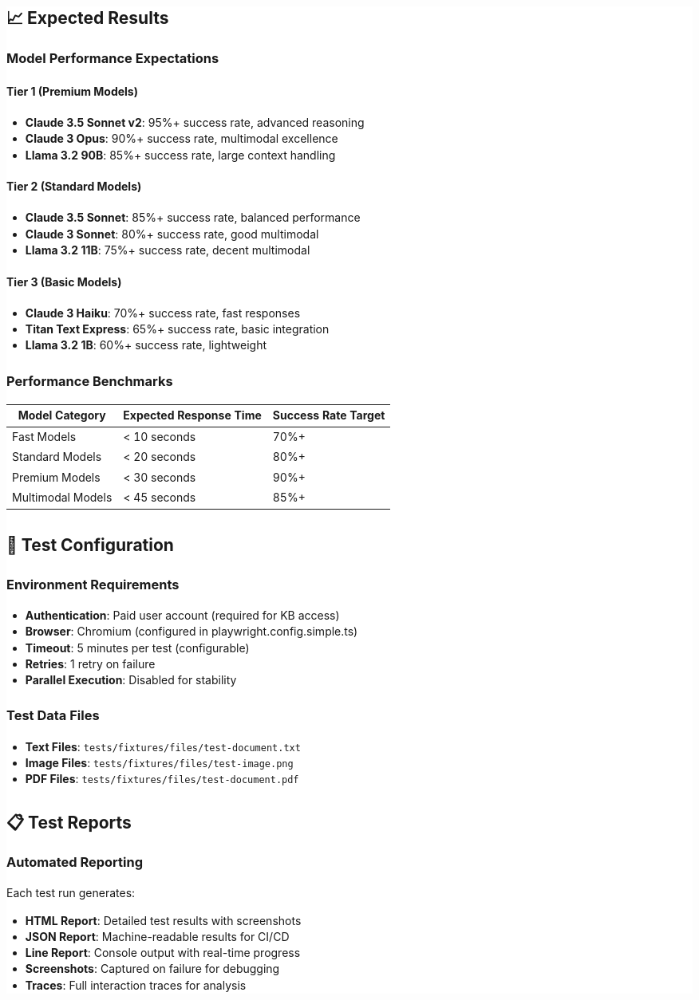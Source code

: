 ## 📈 Expected Results

### Model Performance Expectations

#### Tier 1 (Premium Models)
- **Claude 3.5 Sonnet v2**: 95%+ success rate, advanced reasoning
- **Claude 3 Opus**: 90%+ success rate, multimodal excellence
- **Llama 3.2 90B**: 85%+ success rate, large context handling

#### Tier 2 (Standard Models)
- **Claude 3.5 Sonnet**: 85%+ success rate, balanced performance
- **Claude 3 Sonnet**: 80%+ success rate, good multimodal
- **Llama 3.2 11B**: 75%+ success rate, decent multimodal

#### Tier 3 (Basic Models)
- **Claude 3 Haiku**: 70%+ success rate, fast responses
- **Titan Text Express**: 65%+ success rate, basic integration
- **Llama 3.2 1B**: 60%+ success rate, lightweight

### Performance Benchmarks

| Model Category | Expected Response Time | Success Rate Target |
|----------------|----------------------|-------------------|
| Fast Models | < 10 seconds | 70%+ |
| Standard Models | < 20 seconds | 80%+ |
| Premium Models | < 30 seconds | 90%+ |
| Multimodal Models | < 45 seconds | 85%+ |

## 🔧 Test Configuration

### Environment Requirements
- **Authentication**: Paid user account (required for KB access)
- **Browser**: Chromium (configured in playwright.config.simple.ts)
- **Timeout**: 5 minutes per test (configurable)
- **Retries**: 1 retry on failure
- **Parallel Execution**: Disabled for stability

### Test Data Files
- **Text Files**: `tests/fixtures/files/test-document.txt`
- **Image Files**: `tests/fixtures/files/test-image.png`
- **PDF Files**: `tests/fixtures/files/test-document.pdf`

## 📋 Test Reports

### Automated Reporting
Each test run generates:
- **HTML Report**: Detailed test results with screenshots
- **JSON Report**: Machine-readable results for CI/CD
- **Line Report**: Console output with real-time progress
- **Screenshots**: Captured on failure for debugging
- **Traces**: Full interaction traces for analysis
